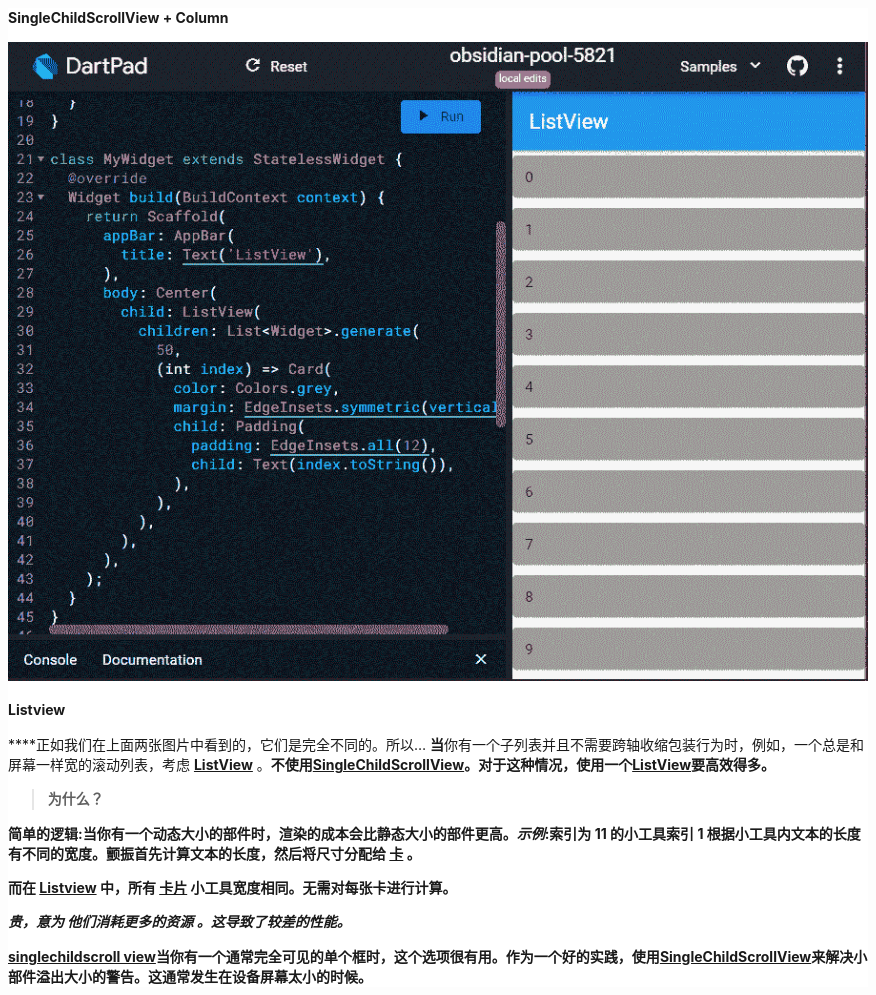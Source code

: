 ****SingleChildScrollView + Column****

****![](img/607b34ced1d87b2df22f15aef828ebec.png)****

****Listview****

****正如我们在上面两张图片中看到的，它们是完全不同的。所以… **当**你有一个子列表并且不需要跨轴收缩包装行为时，例如，一个总是和屏幕一样宽的滚动列表，考虑 [**ListView**](https://api.flutter.dev/flutter/widgets/ListView-class.html) 。**不使用**[**SingleChildScrollView**](https://api.flutter.dev/flutter/widgets/SingleChildScrollView-class.html)**。**对于这种情况，使用一个[**ListView**](https://api.flutter.dev/flutter/widgets/ListView-class.html)**要高效得多。******

> ******为什么？******

******简单的逻辑:当你有一个动态大小的部件时，渲染的成本会比静态大小的部件更高。*示例*:索引为 11 的小工具索引 1 根据小工具内文本的长度有不同的宽度。颤振首先计算文本的长度，然后将尺寸分配给 [**卡**](https://api.flutter.dev/flutter/material/Card-class.html) 。******

****而在 [**Listview**](https://api.flutter.dev/flutter/widgets/ListView-class.html) 中，所有 [**卡片**](https://api.flutter.dev/flutter/material/Card-class.html) 小工具宽度相同。无需对每张卡进行计算。****

*****贵，意为* ***他们消耗更多的资源*** *。这导致了较差的性能。*****

****[**singlechildscroll view**](https://api.flutter.dev/flutter/widgets/SingleChildScrollView-class.html)**当你有一个通常完全可见的单个框时，这个选项很有用。作为一个好的实践，使用[**SingleChildScrollView**](https://api.flutter.dev/flutter/widgets/SingleChildScrollView-class.html)**来解决小部件溢出大小的警告。这通常发生在设备屏幕太小的时候。********
